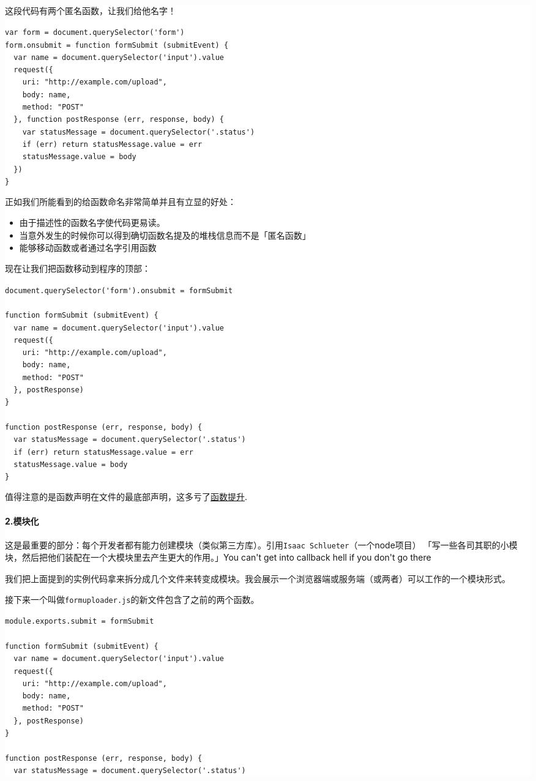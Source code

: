 这段代码有两个匿名函数，让我们给他名字！

```
var form = document.querySelector('form')
form.onsubmit = function formSubmit (submitEvent) {
  var name = document.querySelector('input').value
  request({
    uri: "http://example.com/upload",
    body: name,
    method: "POST"
  }, function postResponse (err, response, body) {
    var statusMessage = document.querySelector('.status')
    if (err) return statusMessage.value = err
    statusMessage.value = body
  })
}
```

正如我们所能看到的给函数命名非常简单并且有立显的好处：
- 由于描述性的函数名字使代码更易读。
- 当意外发生的时候你可以得到确切函数名提及的堆栈信息而不是「匿名函数」
- 能够移动函数或者通过名字引用函数

现在让我们把函数移动到程序的顶部：

```
document.querySelector('form').onsubmit = formSubmit

function formSubmit (submitEvent) {
  var name = document.querySelector('input').value
  request({
    uri: "http://example.com/upload",
    body: name,
    method: "POST"
  }, postResponse)
}

function postResponse (err, response, body) {
  var statusMessage = document.querySelector('.status')
  if (err) return statusMessage.value = err
  statusMessage.value = body
}
```

值得注意的是函数声明在文件的最底部声明，这多亏了[函数提升](https://gist.github.com/maxogden/4bed247d9852de93c94c).


#### 2.模块化
这是最重要的部分：每个开发者都有能力创建模块（类似第三方库）。引用`Isaac Schlueter`（一个node项目） 「写一些各司其职的小模块，然后把他们装配在一个大模块里去产生更大的作用。」You can't get into callback hell if you don't go there

我们把上面提到的实例代码拿来拆分成几个文件来转变成模块。我会展示一个浏览器端或服务端（或两者）可以工作的一个模块形式。

接下来一个叫做`formuploader.js`的新文件包含了之前的两个函数。

```
module.exports.submit = formSubmit

function formSubmit (submitEvent) {
  var name = document.querySelector('input').value
  request({
    uri: "http://example.com/upload",
    body: name,
    method: "POST"
  }, postResponse)
}

function postResponse (err, response, body) {
  var statusMessage = document.querySelector('.status')
```